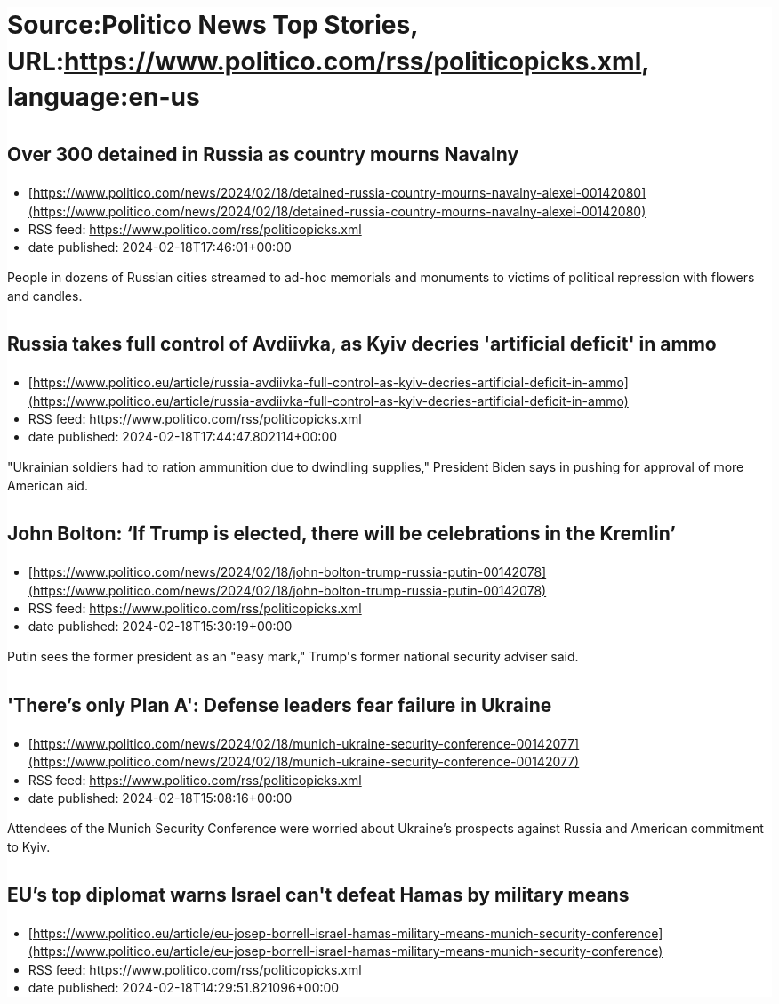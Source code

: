 # Source:Politico News Top Stories, URL:https://www.politico.com/rss/politicopicks.xml, language:en-us

## Over 300 detained in Russia as country mourns Navalny
 - [https://www.politico.com/news/2024/02/18/detained-russia-country-mourns-navalny-alexei-00142080](https://www.politico.com/news/2024/02/18/detained-russia-country-mourns-navalny-alexei-00142080)
 - RSS feed: https://www.politico.com/rss/politicopicks.xml
 - date published: 2024-02-18T17:46:01+00:00

People in dozens of Russian cities streamed to ad-hoc memorials and monuments to victims of political repression with flowers and candles.

## Russia takes full control of Avdiivka, as Kyiv decries 'artificial deficit' in ammo
 - [https://www.politico.eu/article/russia-avdiivka-full-control-as-kyiv-decries-artificial-deficit-in-ammo](https://www.politico.eu/article/russia-avdiivka-full-control-as-kyiv-decries-artificial-deficit-in-ammo)
 - RSS feed: https://www.politico.com/rss/politicopicks.xml
 - date published: 2024-02-18T17:44:47.802114+00:00

"Ukrainian soldiers had to ration ammunition due to dwindling supplies," President Biden says in pushing for approval of more American aid.

## John Bolton: ‘If Trump is elected, there will be celebrations in the Kremlin’
 - [https://www.politico.com/news/2024/02/18/john-bolton-trump-russia-putin-00142078](https://www.politico.com/news/2024/02/18/john-bolton-trump-russia-putin-00142078)
 - RSS feed: https://www.politico.com/rss/politicopicks.xml
 - date published: 2024-02-18T15:30:19+00:00

Putin sees the former president as an "easy mark," Trump's former national security adviser said.

## 'There’s only Plan A': Defense leaders fear failure in Ukraine
 - [https://www.politico.com/news/2024/02/18/munich-ukraine-security-conference-00142077](https://www.politico.com/news/2024/02/18/munich-ukraine-security-conference-00142077)
 - RSS feed: https://www.politico.com/rss/politicopicks.xml
 - date published: 2024-02-18T15:08:16+00:00

Attendees of the Munich Security Conference were worried about Ukraine’s prospects against Russia and American commitment to Kyiv.

## EU’s top diplomat warns Israel can't defeat Hamas by military means
 - [https://www.politico.eu/article/eu-josep-borrell-israel-hamas-military-means-munich-security-conference](https://www.politico.eu/article/eu-josep-borrell-israel-hamas-military-means-munich-security-conference)
 - RSS feed: https://www.politico.com/rss/politicopicks.xml
 - date published: 2024-02-18T14:29:51.821096+00:00
